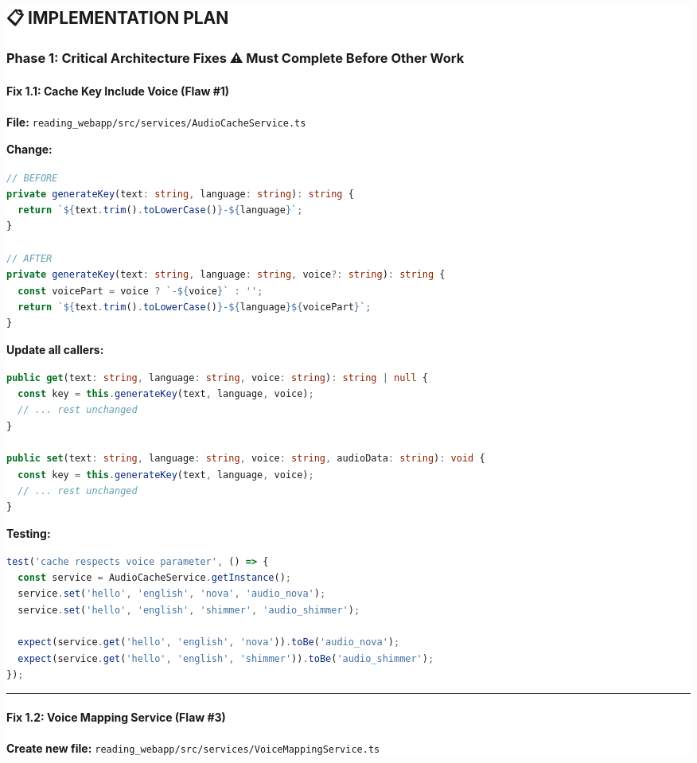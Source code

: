 
## 📋 **IMPLEMENTATION PLAN**

### **Phase 1: Critical Architecture Fixes** ⚠️ Must Complete Before Other Work

#### **Fix 1.1: Cache Key Include Voice** (Flaw #1)
**File:** `reading_webapp/src/services/AudioCacheService.ts`

**Change:**
```typescript
// BEFORE
private generateKey(text: string, language: string): string {
  return `${text.trim().toLowerCase()}-${language}`;
}

// AFTER
private generateKey(text: string, language: string, voice?: string): string {
  const voicePart = voice ? `-${voice}` : '';
  return `${text.trim().toLowerCase()}-${language}${voicePart}`;
}
```

**Update all callers:**
```typescript
public get(text: string, language: string, voice: string): string | null {
  const key = this.generateKey(text, language, voice);
  // ... rest unchanged
}

public set(text: string, language: string, voice: string, audioData: string): void {
  const key = this.generateKey(text, language, voice);
  // ... rest unchanged
}
```

**Testing:**
```typescript
test('cache respects voice parameter', () => {
  const service = AudioCacheService.getInstance();
  service.set('hello', 'english', 'nova', 'audio_nova');
  service.set('hello', 'english', 'shimmer', 'audio_shimmer');

  expect(service.get('hello', 'english', 'nova')).toBe('audio_nova');
  expect(service.get('hello', 'english', 'shimmer')).toBe('audio_shimmer');
});
```

---

#### **Fix 1.2: Voice Mapping Service** (Flaw #3)

**Create new file:** `reading_webapp/src/services/VoiceMappingService.ts`
